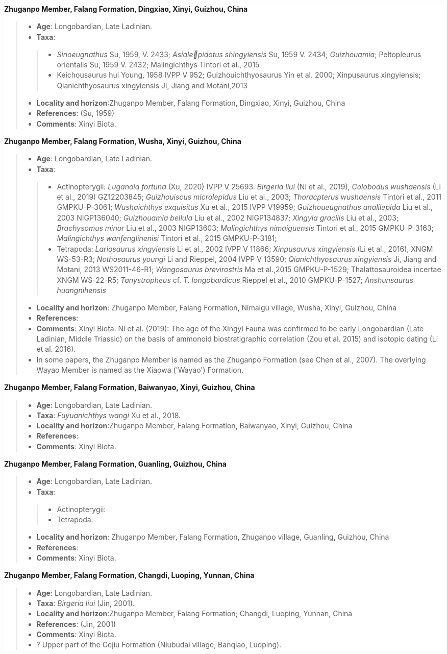 **Zhuganpo Member, Falang Formation, Dingxiao, Xinyi, Guizhou, China**
> - **Age**: Longobardian, Late Ladinian.
> - **Taxa**:
>> - *Sinoeugnathus* Su, 1959, V. 2433; *Asialepidotus shingyiensis* Su, 1959 V. 2434; *Guizhouamia*; Peltopleurus orientalis Su, 1959 V. 2432; Malingichthys Tintori et al., 2015
>> - Keichousaurus hui Young, 1958 IVPP V 952; Guizhouichthyosaurus Yin et al. 2000; Xinpusaurus xingyiensis; Qianichthyosaurus xingyiensis Ji, Jiang and Motani,2013
> - **Locality and horizon**:Zhuganpo Member, Falang Formation, Dingxiao, Xinyi, Guizhou, China
> - **References**: (Su, 1959)
> - **Comments**: Xinyi Biota.

**Zhuganpo Member, Falang Formation, Wusha, Xinyi, Guizhou, China**
> - **Age**: Longobardian, Late Ladinian.
> - **Taxa**:
>> - Actinopterygii: *Luganoia fortuna* (Xu, 2020) IVPP V 25693. *Birgeria liui* (Ni et al., 2019), *Colobodus wushaensis* (Li et al., 2019) GZ12203845; *Guizhouiscus microlepidus* Liu et al., 2003; *Thoracpterus wushaensis* Tintori et al., 2011 GMPKU-P-3061; *Wushaichthys exquisitus* Xu et al., 2015 IVPP V19959; *Guizhoueugnathus analilepida* Liu et al., 2003 NIGP136040; *Guizhouamia bellula* Liu et al., 2002 NIGP134837; *Xingyia gracilis* Liu et al., 2003; *Brachysomus minor* Liu et al., 2003 NIGP13603; *Malingichthys nimaiguensis* Tintori et al., 2015 GMPKU-P-3163; *Malingichthys wanfenglinenisi* Tintori et al., 2015 GMPKU-P-3181;
>> - Tetrapoda: *Lariosaurus xingyiensis* Li et al., 2002 IVPP V 11866; *Xinpusaurus xingyiensis* (Li et al., 2016), XNGM WS-53-R3; *Nothosaurus youngi* Li and Rieppel, 2004 IVPP V 13590; *Qianichthyosaurus xingyiensis* Ji, Jiang and Motani, 2013 WS2011-46-R1; *Wangosaurus brevirostris* Ma et al.,2015 GMPKU-P-1529; Thalattosauroidea incertae XNGM WS-22-R5; *Tanystropheus* cf. *T. longobardicus* Rieppel et al., 2010 GMPKU-P-1527; *Anshunsaurus huangnihensis*
> - **Locality and horizon**: Zhuganpo Member, Falang Formation, Nimaigu village, Wusha, Xinyi, Guizhou, China
> - **References**:
> - **Comments**: Xinyi Biota. Ni et al. (2019): The age of the Xingyi Fauna was confirmed to be early Longobardian (Late Ladinian, Middle Triassic) on the basis of ammonoid biostratigraphic correlation (Zou et al. 2015) and isotopic dating (Li et al. 2016).
> - In some papers, the Zhuganpo Member is named as the Zhuganpo Formation (see Chen et al., 2007). The overlying Wayao Member is named as the Xiaowa ('Wayao') Formation.

**Zhuganpo Member, Falang Formation, Baiwanyao, Xinyi, Guizhou, China**
> - **Age**: Longobardian, Late Ladinian.
> - **Taxa**: *Fuyuanichthys wangi* Xu et al., 2018.
> - **Locality and horizon**:Zhuganpo Member, Falang Formation, Baiwanyao, Xinyi, Guizhou, China
> - **References**:
> - **Comments**: Xinyi Biota.

**Zhuganpo Member, Falang Formation, Guanling, Guizhou, China**
> - **Age**: Longobardian, Late Ladinian.
> - **Taxa**:
>> - Actinopterygii:
>> - Tetrapoda:
> - **Locality and horizon**: Zhuganpo Member, Falang Formation, Zhuganpo village, Guanling, Guizhou, China
> - **References**:
> - **Comments**: Xinyi Biota.

**Zhuganpo Member, Falang Formation, Changdi, Luoping, Yunnan, China**
> - **Age**: Longobardian, Late Ladinian.
> - **Taxa**: *Birgeria liui* (Jin, 2001).
> - **Locality and horizon**:Zhuganpo Member, Falang Formation; Changdi, Luoping, Yunnan, China
> - **References**: (Jin, 2001)
> - **Comments**: Xinyi Biota.
> - ? Upper part of the Gejiu Formation (Niubudai village, Banqiao, Luoping).
